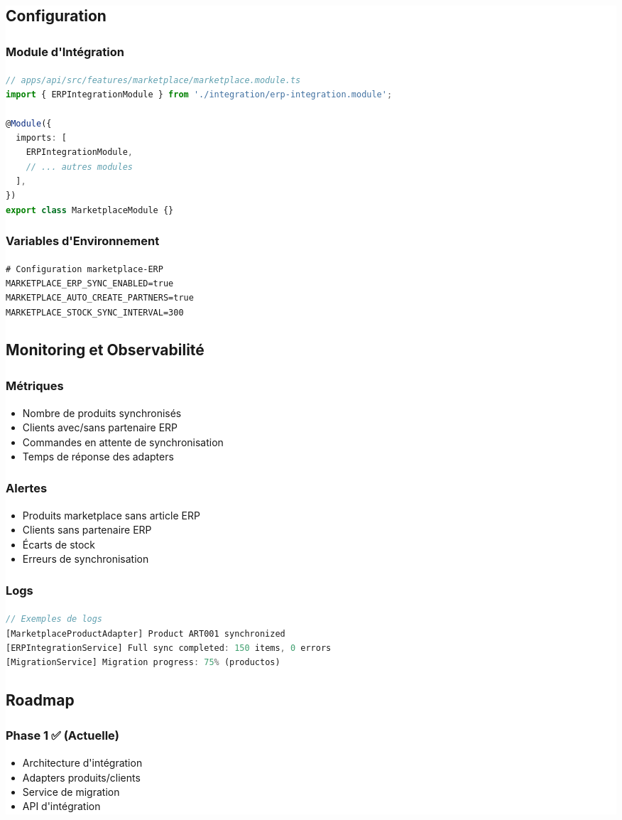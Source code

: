 ## Configuration

### Module d'Intégration
```typescript
// apps/api/src/features/marketplace/marketplace.module.ts
import { ERPIntegrationModule } from './integration/erp-integration.module';

@Module({
  imports: [
    ERPIntegrationModule,
    // ... autres modules
  ],
})
export class MarketplaceModule {}
```

### Variables d'Environnement
```env
# Configuration marketplace-ERP
MARKETPLACE_ERP_SYNC_ENABLED=true
MARKETPLACE_AUTO_CREATE_PARTNERS=true
MARKETPLACE_STOCK_SYNC_INTERVAL=300
```

## Monitoring et Observabilité

### Métriques
- Nombre de produits synchronisés
- Clients avec/sans partenaire ERP
- Commandes en attente de synchronisation
- Temps de réponse des adapters

### Alertes
- Produits marketplace sans article ERP
- Clients sans partenaire ERP
- Écarts de stock
- Erreurs de synchronisation

### Logs
```typescript
// Exemples de logs
[MarketplaceProductAdapter] Product ART001 synchronized
[ERPIntegrationService] Full sync completed: 150 items, 0 errors
[MigrationService] Migration progress: 75% (productos)
```

## Roadmap

### Phase 1 ✅ (Actuelle)
- Architecture d'intégration
- Adapters produits/clients
- Service de migration
- API d'intégration
